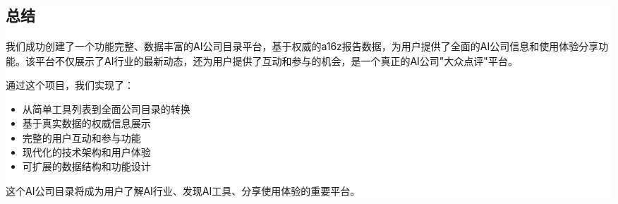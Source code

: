 ## 总结

我们成功创建了一个功能完整、数据丰富的AI公司目录平台，基于权威的a16z报告数据，为用户提供了全面的AI公司信息和使用体验分享功能。该平台不仅展示了AI行业的最新动态，还为用户提供了互动和参与的机会，是一个真正的AI公司"大众点评"平台。

通过这个项目，我们实现了：
- 从简单工具列表到全面公司目录的转换
- 基于真实数据的权威信息展示
- 完整的用户互动和参与功能
- 现代化的技术架构和用户体验
- 可扩展的数据结构和功能设计

这个AI公司目录将成为用户了解AI行业、发现AI工具、分享使用体验的重要平台。

